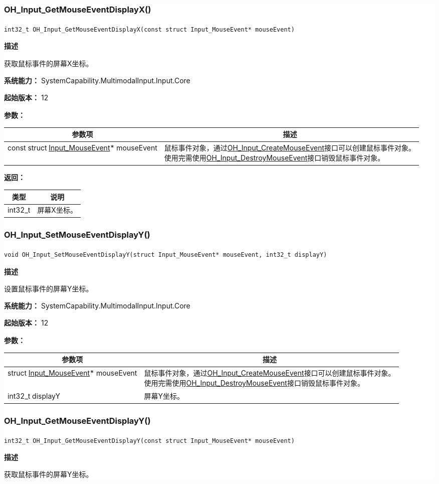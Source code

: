 ### OH_Input_GetMouseEventDisplayX()

```
int32_t OH_Input_GetMouseEventDisplayX(const struct Input_MouseEvent* mouseEvent)
```

**描述**

获取鼠标事件的屏幕X坐标。

**系统能力：** SystemCapability.MultimodalInput.Input.Core

**起始版本：** 12


**参数：**

| 参数项 | 描述 |
| -- | -- |
| const struct [Input_MouseEvent](capi-input-input-mouseevent.md)* mouseEvent | 鼠标事件对象，通过[OH_Input_CreateMouseEvent](#oh_input_createmouseevent)接口可以创建鼠标事件对象。<br>使用完需使用[OH_Input_DestroyMouseEvent](#oh_input_destroymouseevent)接口销毁鼠标事件对象。 |

**返回：**

| 类型 | 说明 |
| -- | -- |
| int32_t | 屏幕X坐标。 |

### OH_Input_SetMouseEventDisplayY()

```
void OH_Input_SetMouseEventDisplayY(struct Input_MouseEvent* mouseEvent, int32_t displayY)
```

**描述**

设置鼠标事件的屏幕Y坐标。

**系统能力：** SystemCapability.MultimodalInput.Input.Core

**起始版本：** 12


**参数：**

| 参数项 | 描述 |
| -- | -- |
| struct [Input_MouseEvent](capi-input-input-mouseevent.md)* mouseEvent | 鼠标事件对象，通过[OH_Input_CreateMouseEvent](#oh_input_createmouseevent)接口可以创建鼠标事件对象。<br>使用完需使用[OH_Input_DestroyMouseEvent](#oh_input_destroymouseevent)接口销毁鼠标事件对象。 |
| int32_t displayY | 屏幕Y坐标。 |

### OH_Input_GetMouseEventDisplayY()

```
int32_t OH_Input_GetMouseEventDisplayY(const struct Input_MouseEvent* mouseEvent)
```

**描述**

获取鼠标事件的屏幕Y坐标。
